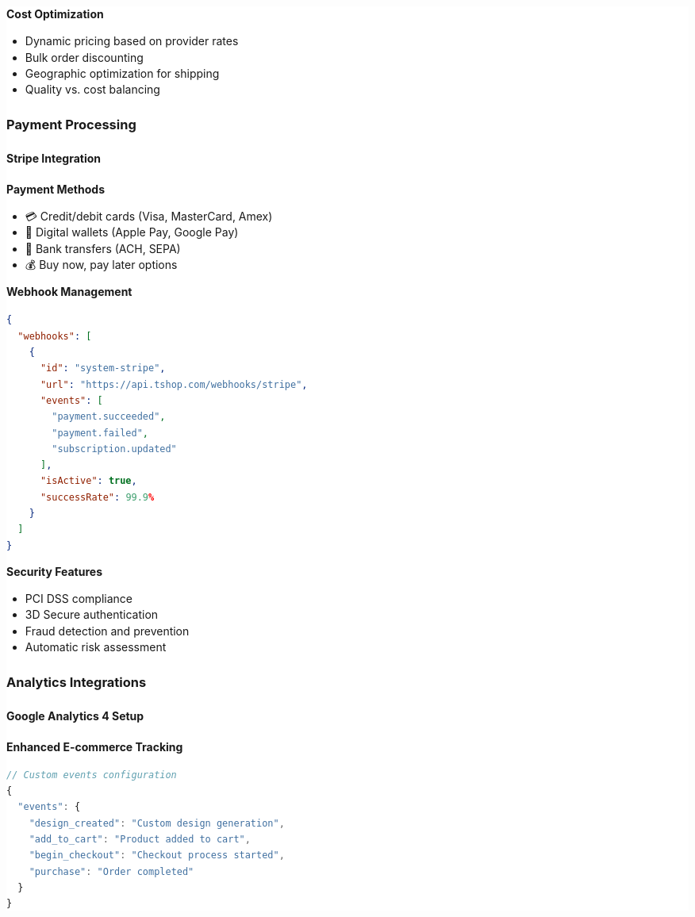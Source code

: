 **Cost Optimization**
- Dynamic pricing based on provider rates
- Bulk order discounting
- Geographic optimization for shipping
- Quality vs. cost balancing

### Payment Processing

#### Stripe Integration

**Payment Methods**
- 💳 Credit/debit cards (Visa, MasterCard, Amex)
- 📱 Digital wallets (Apple Pay, Google Pay)
- 🏦 Bank transfers (ACH, SEPA)
- 💰 Buy now, pay later options

**Webhook Management**
```json
{
  "webhooks": [
    {
      "id": "system-stripe",
      "url": "https://api.tshop.com/webhooks/stripe",
      "events": [
        "payment.succeeded",
        "payment.failed", 
        "subscription.updated"
      ],
      "isActive": true,
      "successRate": 99.9%
    }
  ]
}
```

**Security Features**
- PCI DSS compliance
- 3D Secure authentication
- Fraud detection and prevention
- Automatic risk assessment

### Analytics Integrations

#### Google Analytics 4 Setup

**Enhanced E-commerce Tracking**
```javascript
// Custom events configuration
{
  "events": {
    "design_created": "Custom design generation",
    "add_to_cart": "Product added to cart", 
    "begin_checkout": "Checkout process started",
    "purchase": "Order completed"
  }
}
```
